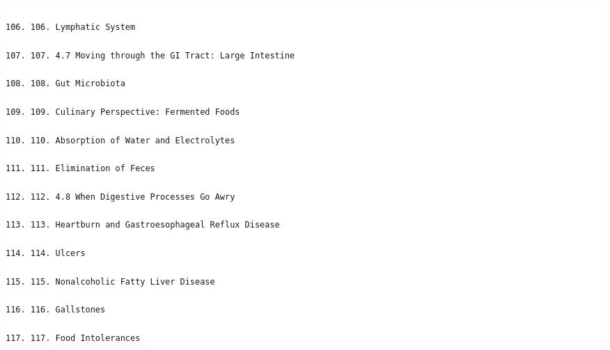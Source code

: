                                                                                                                                                                                                                                                                                                                                                                                                                                           106. 106. Lymphatic System
                                                                                                                                                                                                                                                                                                                                                                                                                                               107. 107. 4.7 Moving through the GI Tract: Large Intestine
                                                                                                                                                                                                                                                                                                                                                                                                                                                    108. 108. Gut Microbiota
                                                                                                                                                                                                                                                                                                                                                                                                                                                         109. 109. Culinary Perspective: Fermented Foods
                                                                                                                                                                                                                                                                                                                                                                                                                                                              110. 110. Absorption of Water and Electrolytes
                                                                                                                                                                                                                                                                                                                                                                                                                                                                   111. 111. Elimination of Feces
                                                                                                                                                                                                                                                                                                                                                                                                                                                                        112. 112. 4.8 When Digestive Processes Go Awry
                                                                                                                                                                                                                                                                                                                                                                                                                                                                             113. 113. Heartburn and Gastroesophageal Reflux Disease
                                                                                                                                                                                                                                                                                                                                                                                                                                                                                  114. 114. Ulcers
                                                                                                                                                                                                                                                                                                                                                                                                                                                                                       115. 115. Nonalcoholic Fatty Liver Disease
                                                                                                                                                                                                                                                                                                                                                                                                                                                                                            116. 116. Gallstones
                                                                                                                                                                                                                                                                                                                                                                                                                                                                                                 117. 117. Food Intolerances